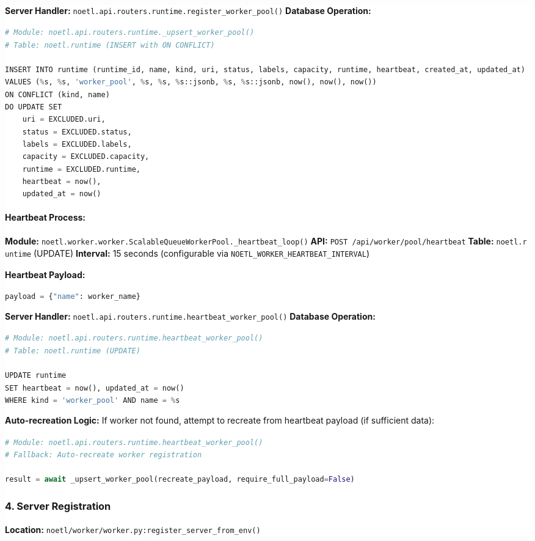 **Server Handler:** `noetl.api.routers.runtime.register_worker_pool()`
**Database Operation:**
```python
# Module: noetl.api.routers.runtime._upsert_worker_pool()
# Table: noetl.runtime (INSERT with ON CONFLICT)

INSERT INTO runtime (runtime_id, name, kind, uri, status, labels, capacity, runtime, heartbeat, created_at, updated_at)
VALUES (%s, %s, 'worker_pool', %s, %s, %s::jsonb, %s, %s::jsonb, now(), now(), now())
ON CONFLICT (kind, name)
DO UPDATE SET
    uri = EXCLUDED.uri,
    status = EXCLUDED.status,
    labels = EXCLUDED.labels,
    capacity = EXCLUDED.capacity,
    runtime = EXCLUDED.runtime,
    heartbeat = now(),
    updated_at = now()
```

#### Heartbeat Process:

**Module:** `noetl.worker.worker.ScalableQueueWorkerPool._heartbeat_loop()`
**API:** `POST /api/worker/pool/heartbeat`
**Table:** `noetl.runtime` (UPDATE)
**Interval:** 15 seconds (configurable via `NOETL_WORKER_HEARTBEAT_INTERVAL`)

**Heartbeat Payload:**
```python
payload = {"name": worker_name}
```

**Server Handler:** `noetl.api.routers.runtime.heartbeat_worker_pool()`
**Database Operation:**
```python
# Module: noetl.api.routers.runtime.heartbeat_worker_pool()
# Table: noetl.runtime (UPDATE)

UPDATE runtime
SET heartbeat = now(), updated_at = now()
WHERE kind = 'worker_pool' AND name = %s
```

**Auto-recreation Logic:**
If worker not found, attempt to recreate from heartbeat payload (if sufficient data):
```python
# Module: noetl.api.routers.runtime.heartbeat_worker_pool()
# Fallback: Auto-recreate worker registration

result = await _upsert_worker_pool(recreate_payload, require_full_payload=False)
```

### 4. Server Registration

**Location:** `noetl/worker/worker.py:register_server_from_env()`
